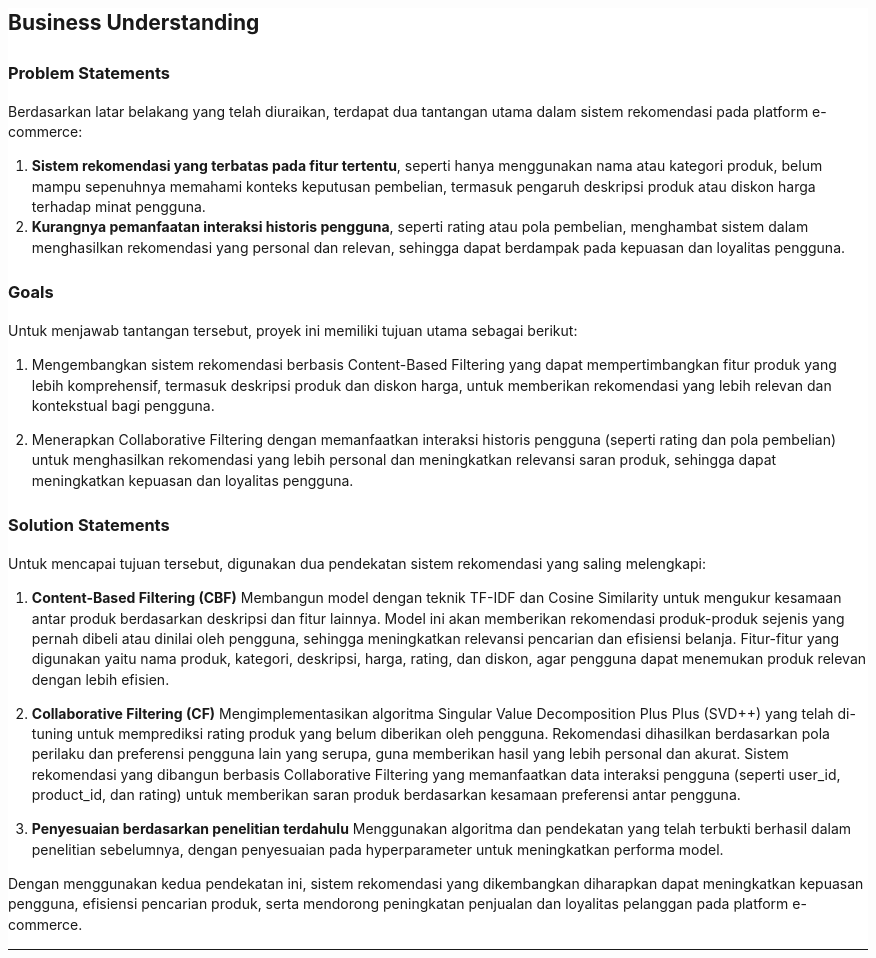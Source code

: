 ## Business Understanding

### Problem Statements

Berdasarkan latar belakang yang telah diuraikan, terdapat dua tantangan utama dalam sistem rekomendasi pada platform e-commerce:

1. **Sistem rekomendasi yang terbatas pada fitur tertentu**, seperti hanya menggunakan nama atau kategori produk, belum mampu sepenuhnya memahami konteks keputusan pembelian, termasuk pengaruh deskripsi produk atau diskon harga terhadap minat pengguna.
2. **Kurangnya pemanfaatan interaksi historis pengguna**, seperti rating atau pola pembelian, menghambat sistem dalam menghasilkan rekomendasi yang personal dan relevan, sehingga dapat berdampak pada kepuasan dan loyalitas pengguna.

### Goals

Untuk menjawab tantangan tersebut, proyek ini memiliki tujuan utama sebagai berikut:

1. Mengembangkan sistem rekomendasi berbasis Content-Based Filtering yang dapat mempertimbangkan fitur produk yang lebih komprehensif, termasuk deskripsi produk dan diskon harga, untuk memberikan rekomendasi yang lebih relevan dan kontekstual bagi pengguna.

2. Menerapkan Collaborative Filtering dengan memanfaatkan interaksi historis pengguna (seperti rating dan pola pembelian) untuk menghasilkan rekomendasi yang lebih personal dan meningkatkan relevansi saran produk, sehingga dapat meningkatkan kepuasan dan loyalitas pengguna.

### Solution Statements

Untuk mencapai tujuan tersebut, digunakan dua pendekatan sistem rekomendasi yang saling melengkapi:

1. **Content-Based Filtering (CBF)**
  Membangun model dengan teknik TF-IDF dan Cosine Similarity untuk mengukur kesamaan antar produk berdasarkan deskripsi dan fitur lainnya. Model ini akan memberikan rekomendasi produk-produk sejenis yang pernah dibeli atau dinilai oleh pengguna, sehingga meningkatkan relevansi pencarian dan efisiensi belanja. Fitur-fitur yang digunakan yaitu nama produk, kategori, deskripsi, harga, rating, dan diskon, agar pengguna dapat menemukan produk relevan dengan lebih efisien.

2. **Collaborative Filtering (CF)**
  Mengimplementasikan algoritma Singular Value Decomposition Plus Plus (SVD++) yang telah di-tuning untuk memprediksi rating produk yang belum diberikan oleh pengguna. Rekomendasi dihasilkan berdasarkan pola perilaku dan preferensi pengguna lain yang serupa, guna memberikan hasil yang lebih personal dan akurat. Sistem rekomendasi yang dibangun berbasis Collaborative Filtering yang memanfaatkan data interaksi pengguna (seperti user_id, product_id, dan rating) untuk memberikan saran produk berdasarkan kesamaan preferensi antar pengguna.

3. **Penyesuaian berdasarkan penelitian terdahulu**
  Menggunakan algoritma dan pendekatan yang telah terbukti berhasil dalam penelitian sebelumnya, dengan penyesuaian pada hyperparameter untuk meningkatkan performa model.

Dengan menggunakan kedua pendekatan ini, sistem rekomendasi yang dikembangkan diharapkan dapat meningkatkan kepuasan pengguna, efisiensi pencarian produk, serta mendorong peningkatan penjualan dan loyalitas pelanggan pada platform e-commerce.

---
